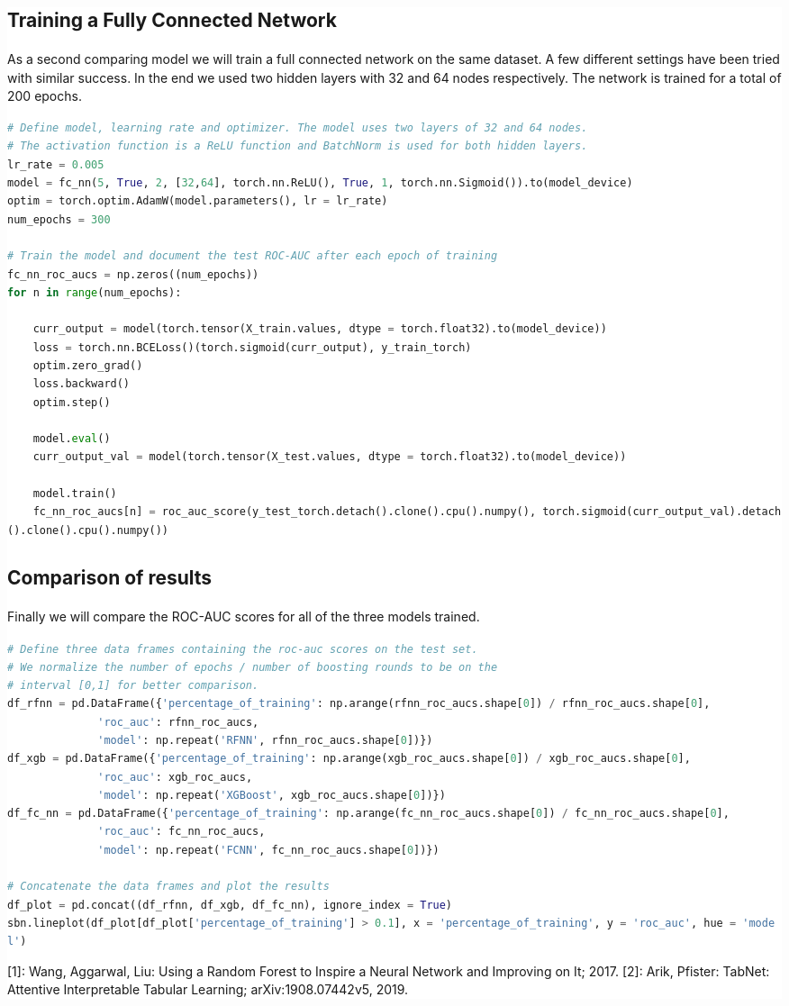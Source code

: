 ## Training a Fully Connected Network

As a second comparing model we will train a full connected network on the same dataset. A few different settings have been tried with similar success. In the end we used two hidden layers with 32 and 64 nodes respectively. The network is trained for a total of 200 epochs. 


```python
# Define model, learning rate and optimizer. The model uses two layers of 32 and 64 nodes.
# The activation function is a ReLU function and BatchNorm is used for both hidden layers.
lr_rate = 0.005
model = fc_nn(5, True, 2, [32,64], torch.nn.ReLU(), True, 1, torch.nn.Sigmoid()).to(model_device)
optim = torch.optim.AdamW(model.parameters(), lr = lr_rate)
num_epochs = 300

# Train the model and document the test ROC-AUC after each epoch of training
fc_nn_roc_aucs = np.zeros((num_epochs))
for n in range(num_epochs):
    
    curr_output = model(torch.tensor(X_train.values, dtype = torch.float32).to(model_device))
    loss = torch.nn.BCELoss()(torch.sigmoid(curr_output), y_train_torch)
    optim.zero_grad()
    loss.backward()
    optim.step()
    
    model.eval()
    curr_output_val = model(torch.tensor(X_test.values, dtype = torch.float32).to(model_device))
        
    model.train()
    fc_nn_roc_aucs[n] = roc_auc_score(y_test_torch.detach().clone().cpu().numpy(), torch.sigmoid(curr_output_val).detach().clone().cpu().numpy())
```

## Comparison of results

Finally we will compare the ROC-AUC scores for all of the three models trained.


```python
# Define three data frames containing the roc-auc scores on the test set. 
# We normalize the number of epochs / number of boosting rounds to be on the
# interval [0,1] for better comparison.
df_rfnn = pd.DataFrame({'percentage_of_training': np.arange(rfnn_roc_aucs.shape[0]) / rfnn_roc_aucs.shape[0],
              'roc_auc': rfnn_roc_aucs,
              'model': np.repeat('RFNN', rfnn_roc_aucs.shape[0])})
df_xgb = pd.DataFrame({'percentage_of_training': np.arange(xgb_roc_aucs.shape[0]) / xgb_roc_aucs.shape[0],
              'roc_auc': xgb_roc_aucs,
              'model': np.repeat('XGBoost', xgb_roc_aucs.shape[0])})
df_fc_nn = pd.DataFrame({'percentage_of_training': np.arange(fc_nn_roc_aucs.shape[0]) / fc_nn_roc_aucs.shape[0],
              'roc_auc': fc_nn_roc_aucs,
              'model': np.repeat('FCNN', fc_nn_roc_aucs.shape[0])})

# Concatenate the data frames and plot the results
df_plot = pd.concat((df_rfnn, df_xgb, df_fc_nn), ignore_index = True)
sbn.lineplot(df_plot[df_plot['percentage_of_training'] > 0.1], x = 'percentage_of_training', y = 'roc_auc', hue = 'model')
```


[1]: Wang, Aggarwal, Liu: Using a Random Forest to Inspire a Neural Network and Improving on It; 2017.
[2]: Arik, Pfister: TabNet: Attentive Interpretable Tabular Learning; arXiv:1908.07442v5, 2019.